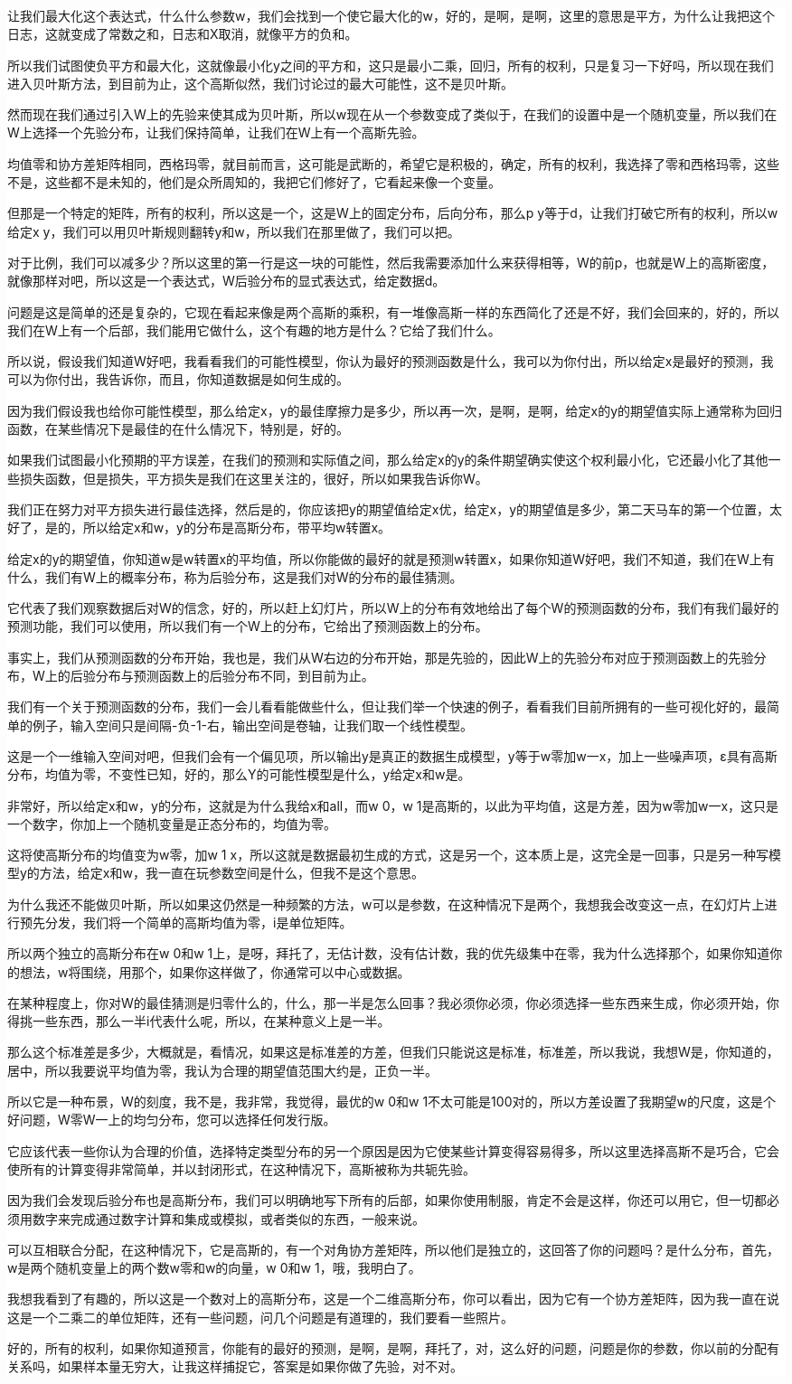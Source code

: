 让我们最大化这个表达式，什么什么参数w，我们会找到一个使它最大化的w，好的，是啊，是啊，这里的意思是平方，为什么让我把这个日志，这就变成了常数之和，日志和X取消，就像平方的负和。

所以我们试图使负平方和最大化，这就像最小化y之间的平方和，这只是最小二乘，回归，所有的权利，只是复习一下好吗，所以现在我们进入贝叶斯方法，到目前为止，这个高斯似然，我们讨论过的最大可能性，这不是贝叶斯。

然而现在我们通过引入W上的先验来使其成为贝叶斯，所以w现在从一个参数变成了类似于，在我们的设置中是一个随机变量，所以我们在W上选择一个先验分布，让我们保持简单，让我们在W上有一个高斯先验。

均值零和协方差矩阵相同，西格玛零，就目前而言，这可能是武断的，希望它是积极的，确定，所有的权利，我选择了零和西格玛零，这些不是，这些都不是未知的，他们是众所周知的，我把它们修好了，它看起来像一个变量。

但那是一个特定的矩阵，所有的权利，所以这是一个，这是W上的固定分布，后向分布，那么p y等于d，让我们打破它所有的权利，所以w给定x y，我们可以用贝叶斯规则翻转y和w，所以我们在那里做了，我们可以把。

对于比例，我们可以减多少？所以这里的第一行是这一块的可能性，然后我需要添加什么来获得相等，W的前p，也就是W上的高斯密度，就像那样对吧，所以这是一个表达式，W后验分布的显式表达式，给定数据d。

问题是这是简单的还是复杂的，它现在看起来像是两个高斯的乘积，有一堆像高斯一样的东西简化了还是不好，我们会回来的，好的，所以我们在W上有一个后部，我们能用它做什么，这个有趣的地方是什么？它给了我们什么。

所以说，假设我们知道W好吧，我看看我们的可能性模型，你认为最好的预测函数是什么，我可以为你付出，所以给定x是最好的预测，我可以为你付出，我告诉你，而且，你知道数据是如何生成的。

因为我们假设我也给你可能性模型，那么给定x，y的最佳摩擦力是多少，所以再一次，是啊，是啊，给定x的y的期望值实际上通常称为回归函数，在某些情况下是最佳的在什么情况下，特别是，好的。

如果我们试图最小化预期的平方误差，在我们的预测和实际值之间，那么给定x的y的条件期望确实使这个权利最小化，它还最小化了其他一些损失函数，但是损失，平方损失是我们在这里关注的，很好，所以如果我告诉你W。

我们正在努力对平方损失进行最佳选择，然后是的，你应该把y的期望值给定x优，给定x，y的期望值是多少，第二天马车的第一个位置，太好了，是的，所以给定x和w，y的分布是高斯分布，带平均w转置x。

给定x的y的期望值，你知道w是w转置x的平均值，所以你能做的最好的就是预测w转置x，如果你知道W好吧，我们不知道，我们在W上有什么，我们有W上的概率分布，称为后验分布，这是我们对W的分布的最佳猜测。

它代表了我们观察数据后对W的信念，好的，所以赶上幻灯片，所以W上的分布有效地给出了每个W的预测函数的分布，我们有我们最好的预测功能，我们可以使用，所以我们有一个W上的分布，它给出了预测函数上的分布。

事实上，我们从预测函数的分布开始，我也是，我们从W右边的分布开始，那是先验的，因此W上的先验分布对应于预测函数上的先验分布，W上的后验分布与预测函数上的后验分布不同，到目前为止。

我们有一个关于预测函数的分布，我们一会儿看看能做些什么，但让我们举一个快速的例子，看看我们目前所拥有的一些可视化好的，最简单的例子，输入空间只是间隔-负-1-右，输出空间是卷轴，让我们取一个线性模型。

这是一个一维输入空间对吧，但我们会有一个偏见项，所以输出y是真正的数据生成模型，y等于w零加w一x，加上一些噪声项，ε具有高斯分布，均值为零，不变性已知，好的，那么Y的可能性模型是什么，y给定x和w是。

非常好，所以给定x和w，y的分布，这就是为什么我给x和all，而w 0，w 1是高斯的，以此为平均值，这是方差，因为w零加w一x，这只是一个数字，你加上一个随机变量是正态分布的，均值为零。

这将使高斯分布的均值变为w零，加w 1 x，所以这就是数据最初生成的方式，这是另一个，这本质上是，这完全是一回事，只是另一种写模型y的方法，给定x和w，我一直在玩参数空间是什么，但我不是这个意思。

为什么我还不能做贝叶斯，所以如果这仍然是一种频繁的方法，w可以是参数，在这种情况下是两个，我想我会改变这一点，在幻灯片上进行预先分发，我们将一个简单的高斯均值为零，i是单位矩阵。

所以两个独立的高斯分布在w 0和w 1上，是呀，拜托了，无估计数，没有估计数，我的优先级集中在零，我为什么选择那个，如果你知道你的想法，w将围绕，用那个，如果你这样做了，你通常可以中心或数据。

在某种程度上，你对W的最佳猜测是归零什么的，什么，那一半是怎么回事？我必须你必须，你必须选择一些东西来生成，你必须开始，你得挑一些东西，那么一半i代表什么呢，所以，在某种意义上是一半。

那么这个标准差是多少，大概就是，看情况，如果这是标准差的方差，但我们只能说这是标准，标准差，所以我说，我想W是，你知道的，居中，所以我要说平均值为零，我认为合理的期望值范围大约是，正负一半。

所以它是一种布景，W的刻度，我不是，我非常，我觉得，最优的w 0和w 1不太可能是100对的，所以方差设置了我期望w的尺度，这是个好问题，W零W一上的均匀分布，您可以选择任何发行版。

它应该代表一些你认为合理的价值，选择特定类型分布的另一个原因是因为它使某些计算变得容易得多，所以这里选择高斯不是巧合，它会使所有的计算变得非常简单，并以封闭形式，在这种情况下，高斯被称为共轭先验。

因为我们会发现后验分布也是高斯分布，我们可以明确地写下所有的后部，如果你使用制服，肯定不会是这样，你还可以用它，但一切都必须用数字来完成通过数字计算和集成或模拟，或者类似的东西，一般来说。

可以互相联合分配，在这种情况下，它是高斯的，有一个对角协方差矩阵，所以他们是独立的，这回答了你的问题吗？是什么分布，首先，w是两个随机变量上的两个数w零和w的向量，w 0和w 1，哦，我明白了。

我想我看到了有趣的，所以这是一个数对上的高斯分布，这是一个二维高斯分布，你可以看出，因为它有一个协方差矩阵，因为我一直在说这是一个二乘二的单位矩阵，还有一些问题，问几个问题是有道理的，我们要看一些照片。

好的，所有的权利，如果你知道预言，你能有的最好的预测，是啊，是啊，拜托了，对，这么好的问题，问题是你的参数，你以前的分配有关系吗，如果样本量无穷大，让我这样捕捉它，答案是如果你做了先验，对不对。
